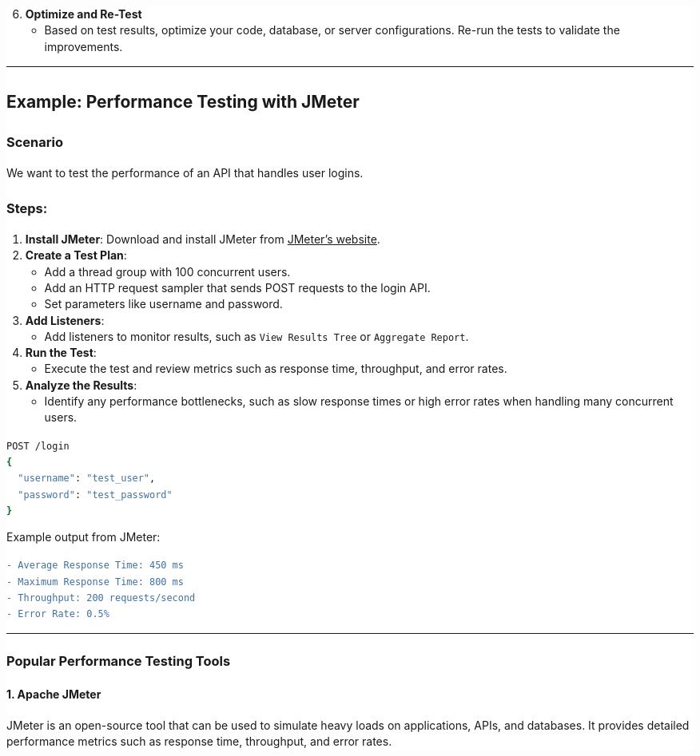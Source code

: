 6. **Optimize and Re-Test**
   - Based on test results, optimize your code, database, or server configurations. Re-run the tests to validate the improvements.

---

## Example: Performance Testing with JMeter

### Scenario

We want to test the performance of an API that handles user logins.

### Steps:

1. **Install JMeter**: Download and install JMeter from [JMeter’s website](https://jmeter.apache.org/).
2. **Create a Test Plan**: 
   - Add a thread group with 100 concurrent users.
   - Add an HTTP request sampler that sends POST requests to the login API.
   - Set parameters like username and password.
3. **Add Listeners**: 
   - Add listeners to monitor results, such as `View Results Tree` or `Aggregate Report`.
4. **Run the Test**:
   - Execute the test and review metrics such as response time, throughput, and error rates.
5. **Analyze the Results**:
   - Identify any performance bottlenecks, such as slow response times or high error rates when handling many concurrent users.

```bash
POST /login
{
  "username": "test_user",
  "password": "test_password"
}
```

Example output from JMeter:

```diff
- Average Response Time: 450 ms
- Maximum Response Time: 800 ms
- Throughput: 200 requests/second
- Error Rate: 0.5%
```

---

### Popular Performance Testing Tools
#### 1. Apache JMeter

JMeter is an open-source tool that can be used to simulate heavy loads on applications, APIs, and databases. It provides detailed performance metrics such as response time, throughput, and error rates.
